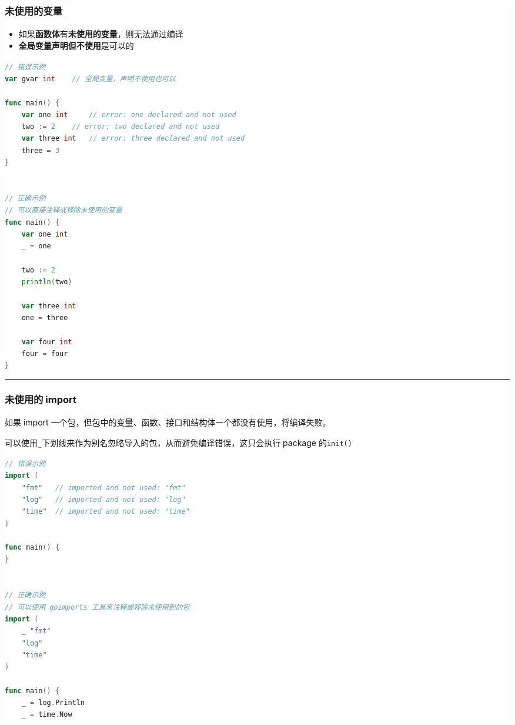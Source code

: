 
### 未使用的变量

- 如果**函数体**有**未使用的变量**，则无法通过编译
- **全局变量声明但不使用**是可以的

```go
// 错误示例
var gvar int 	// 全局变量，声明不使用也可以

func main() {
	var one int 	// error: one declared and not used
	two := 2	// error: two declared and not used
	var three int	// error: three declared and not used
	three = 3
}


// 正确示例
// 可以直接注释或移除未使用的变量
func main() {
	var one int
	_ = one

	two := 2
	println(two)

	var three int
	one = three

	var four int
	four = four
}
```

---

### 未使用的 import

如果 import 一个包，但包中的变量、函数、接口和结构体一个都没有使用，将编译失败。

可以使用`_`下划线来作为别名忽略导入的包，从而避免编译错误，这只会执行 package 的`init()`

```go
// 错误示例
import (
	"fmt"	// imported and not used: "fmt"
	"log"	// imported and not used: "log"
	"time"	// imported and not used: "time"
)

func main() {
}


// 正确示例
// 可以使用 goimports 工具来注释或移除未使用到的包
import (
	_ "fmt"
	"log"
	"time"
)

func main() {
	_ = log.Println
	_ = time.Now
```